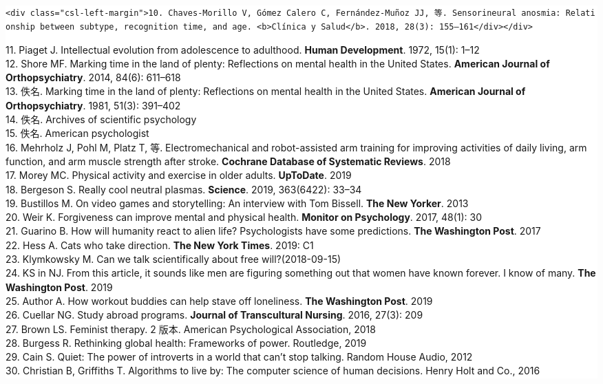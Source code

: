     <div class="csl-left-margin">10. Chaves-Morillo V, Gómez Calero C, Fernández-Muñoz JJ, 等. Sensorineural anosmia: Relationship between subtype, recognition time, and age. <b>Clínica y Salud</b>. 2018, 28(3): 155–161</div></div>
  <div class="csl-entry">
    <div class="csl-left-margin">11. Piaget J. Intellectual evolution from adolescence to adulthood. <b>Human Development</b>. 1972, 15(1): 1–12</div></div>
  <div class="csl-entry">
    <div class="csl-left-margin">12. Shore MF. Marking time in the land of plenty: Reflections on mental health in the United States. <b>American Journal of Orthopsychiatry</b>. 2014, 84(6): 611–618</div></div>
  <div class="csl-entry">
    <div class="csl-left-margin">13. 佚名. Marking time in the land of plenty: Reflections on mental health in the United States. <b>American Journal of Orthopsychiatry</b>. 1981, 51(3): 391–402</div></div>
  <div class="csl-entry">
    <div class="csl-left-margin">14. 佚名. Archives of scientific psychology</div></div>
  <div class="csl-entry">
    <div class="csl-left-margin">15. 佚名. American psychologist</div></div>
  <div class="csl-entry">
    <div class="csl-left-margin">16. Mehrholz J, Pohl M, Platz T, 等. Electromechanical and robot-assisted arm training for improving activities of daily living, arm function, and arm muscle strength after stroke. <b>Cochrane Database of Systematic Reviews</b>. 2018</div></div>
  <div class="csl-entry">
    <div class="csl-left-margin">17. Morey MC. Physical activity and exercise in older adults. <b>UpToDate</b>. 2019</div></div>
  <div class="csl-entry">
    <div class="csl-left-margin">18. Bergeson S. Really cool neutral plasmas. <b>Science</b>. 2019, 363(6422): 33–34</div></div>
  <div class="csl-entry">
    <div class="csl-left-margin">19. Bustillos M. On video games and storytelling: An interview with Tom Bissell. <b>The New Yorker</b>. 2013</div></div>
  <div class="csl-entry">
    <div class="csl-left-margin">20. Weir K. Forgiveness can improve mental and physical health. <b>Monitor on Psychology</b>. 2017, 48(1): 30</div></div>
  <div class="csl-entry">
    <div class="csl-left-margin">21. Guarino B. How will humanity react to alien life? Psychologists have some predictions. <b>The Washington Post</b>. 2017</div></div>
  <div class="csl-entry">
    <div class="csl-left-margin">22. Hess A. Cats who take direction. <b>The New York Times</b>. 2019: C1</div></div>
  <div class="csl-entry">
    <div class="csl-left-margin">23. Klymkowsky M. Can we talk scientifically about free will?(2018-09-15)</div></div>
  <div class="csl-entry">
    <div class="csl-left-margin">24. KS in NJ. From this article, it sounds like men are figuring something out that women have known forever. I know of many. <b>The Washington Post</b>. 2019</div></div>
  <div class="csl-entry">
    <div class="csl-left-margin">25. Author A. How workout buddies can help stave off loneliness. <b>The Washington Post</b>. 2019</div></div>
  <div class="csl-entry">
    <div class="csl-left-margin">26. Cuellar NG. Study abroad programs. <b>Journal of Transcultural Nursing</b>. 2016, 27(3): 209</div></div>
  <div class="csl-entry">
    <div class="csl-left-margin">27. Brown LS. Feminist therapy. 2 版本. American Psychological Association, 2018</div></div>
  <div class="csl-entry">
    <div class="csl-left-margin">28. Burgess R. Rethinking global health: Frameworks of power. Routledge, 2019</div></div>
  <div class="csl-entry">
    <div class="csl-left-margin">29. Cain S. Quiet: The power of introverts in a world that can’t stop talking. Random House Audio, 2012</div></div>
  <div class="csl-entry">
    <div class="csl-left-margin">30. Christian B, Griffiths T. Algorithms to live by: The computer science of human decisions. Henry Holt and Co., 2016</div></div>